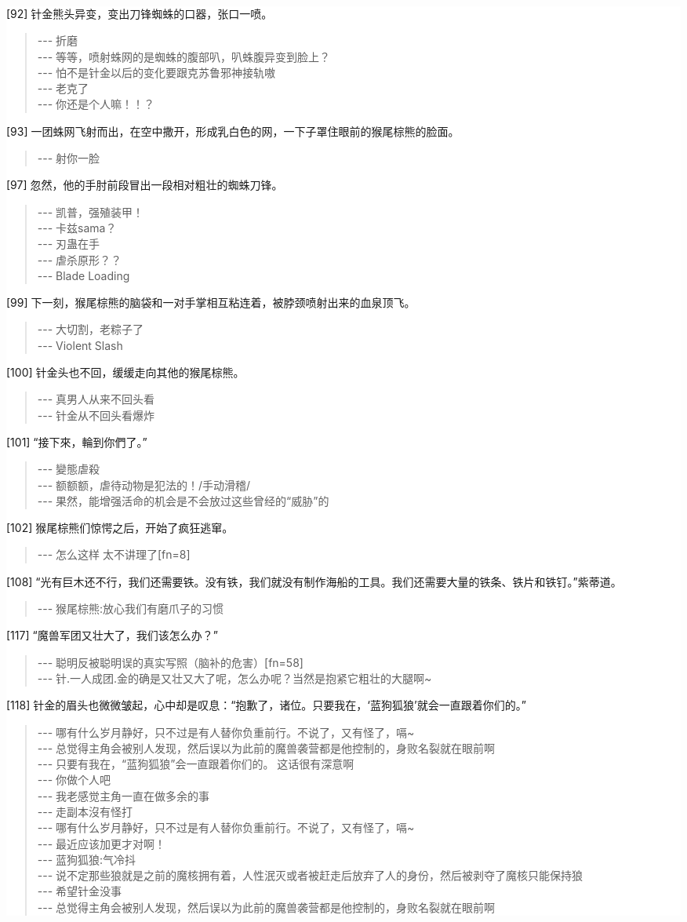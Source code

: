 [92] 针金熊头异变，变出刀锋蜘蛛的口器，张口一喷。
>--- 折磨<br>
>--- 等等，喷射蛛网的是蜘蛛的腹部叭，叭蛛腹异变到脸上？<br>
>--- 怕不是针金以后的变化要跟克苏鲁邪神接轨嗷<br>
>--- 老克了<br>
>--- 你还是个人嘛！！？<br>

[93] 一团蛛网飞射而出，在空中撒开，形成乳白色的网，一下子罩住眼前的猴尾棕熊的脸面。
>--- 射你一脸<br>

[97] 忽然，他的手肘前段冒出一段相对粗壮的蜘蛛刀锋。
>--- 凯普，强殖装甲！<br>
>--- 卡兹sama？<br>
>--- 刃蛊在手<br>
>--- 虐杀原形？？<br>
>--- Blade Loading<br>

[99] 下一刻，猴尾棕熊的脑袋和一对手掌相互粘连着，被脖颈喷射出来的血泉顶飞。
>--- 大切割，老粽子了<br>
>--- Violent Slash<br>

[100] 针金头也不回，缓缓走向其他的猴尾棕熊。
>--- 真男人从来不回头看<br>
>--- 针金从不回头看爆炸<br>

[101] “接下來，輪到你們了。”
>--- 變態虐殺<br>
>--- 额额额，虐待动物是犯法的！/手动滑稽/<br>
>--- 果然，能增强活命的机会是不会放过这些曾经的“威胁”的<br>

[102] 猴尾棕熊们惊愕之后，开始了疯狂逃窜。
>--- 怎么这样     太不讲理了[fn=8]<br>

[108] “光有巨木还不行，我们还需要铁。没有铁，我们就没有制作海船的工具。我们还需要大量的铁条、铁片和铁钉。”紫蒂道。
>--- 猴尾棕熊:放心我们有磨爪子的习惯<br>

[117] “魔兽军团又壮大了，我们该怎么办？”
>--- 聪明反被聪明误的真实写照（脑补的危害）[fn=58]<br>
>--- 针.一人成团.金的确是又壮又大了呢，怎么办呢？当然是抱紧它粗壮的大腿啊~<br>

[118] 针金的眉头也微微皱起，心中却是叹息：“抱歉了，诸位。只要我在，‘蓝狗狐狼’就会一直跟着你们的。”
>--- 哪有什么岁月静好，只不过是有人替你负重前行。不说了，又有怪了，嗝~<br>
>--- 总觉得主角会被别人发现，然后误以为此前的魔兽袭营都是他控制的，身败名裂就在眼前啊<br>
>--- 只要有我在，“蓝狗狐狼”会一直跟着你们的。  这话很有深意啊<br>
>--- 你做个人吧<br>
>--- 我老感觉主角一直在做多余的事<br>
>--- 走副本沒有怪打<br>
>--- 哪有什么岁月静好，只不过是有人替你负重前行。不说了，又有怪了，嗝~<br>
>--- 最近应该加更才对啊！<br>
>--- 蓝狗狐狼:气冷抖<br>
>--- 说不定那些狼就是之前的魔核拥有着，人性泯灭或者被赶走后放弃了人的身份，然后被剥夺了魔核只能保持狼<br>
>--- 希望针金没事<br>
>--- 总觉得主角会被别人发现，然后误以为此前的魔兽袭营都是他控制的，身败名裂就在眼前啊<br>
